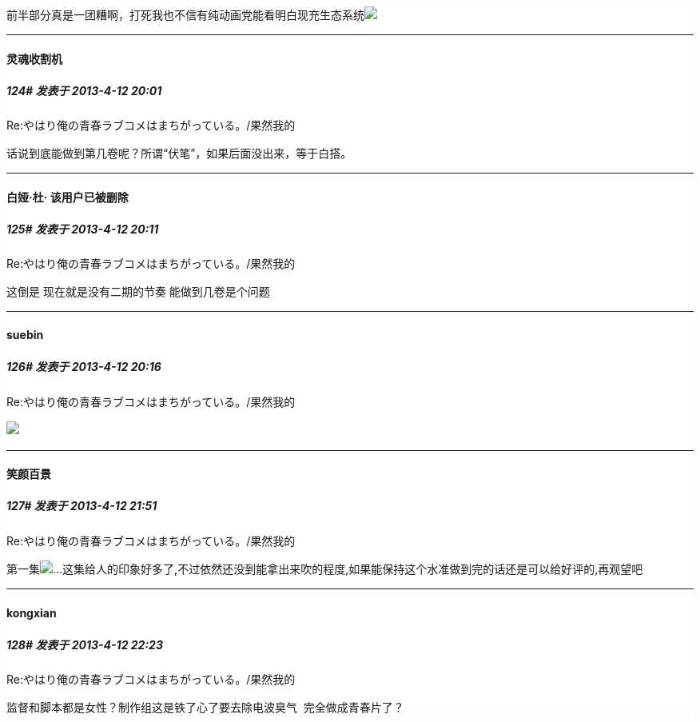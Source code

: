 
前半部分真是一团糟啊，打死我也不信有纯动画党能看明白现充生态系统<img src="https://static.saraba1st.com/image/smiley/face/41.gif" referrerpolicy="no-referrer">


-----

####  灵魂收割机  
##### 124#       发表于 2013-4-12 20:01

Re:やはり俺の青春ラブコメはまちがっている。/果然我的


话说到底能做到第几卷呢？所谓“伏笔”，如果后面没出来，等于白搭。


-----

####   白娅·杜· 该用户已被删除 
##### 125#       发表于 2013-4-12 20:11

Re:やはり俺の青春ラブコメはまちがっている。/果然我的


这倒是
现在就是没有二期的节奏
能做到几卷是个问题


-----

####  suebin  
##### 126#       发表于 2013-4-12 20:16

Re:やはり俺の青春ラブコメはまちがっている。/果然我的


<img src="https://static.saraba1st.com/image/smiley/face/00.gif" referrerpolicy="no-referrer">


-----

####  笑颜百景  
##### 127#       发表于 2013-4-12 21:51

Re:やはり俺の青春ラブコメはまちがっている。/果然我的


第一集<img src="https://static.saraba1st.com/image/smiley/zdl/161.gif" referrerpolicy="no-referrer">...这集给人的印象好多了,不过依然还没到能拿出来吹的程度,如果能保持这个水准做到完的话还是可以给好评的,再观望吧


-----

####  kongxian  
##### 128#       发表于 2013-4-12 22:23

Re:やはり俺の青春ラブコメはまちがっている。/果然我的


监督和脚本都是女性？制作组这是铁了心了要去除电波臭气  完全做成青春片了？
